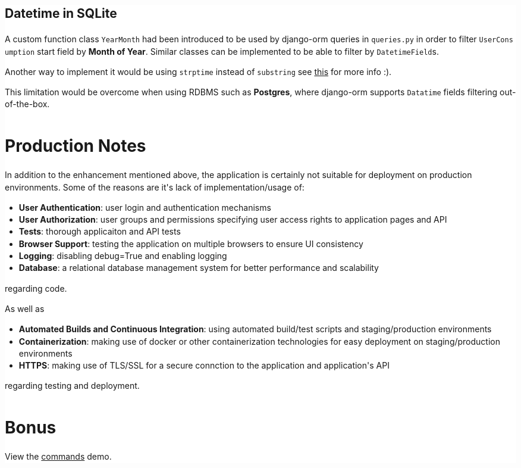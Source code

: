 ## Datetime in SQLite

A custom function class `YearMonth` had been introduced to be used by django-orm queries in `queries.py` in order to filter `UserConsumption` start field by **Month of Year**. Similar classes can be implemented to be able to filter by `DatetimeField`s.

Another way to implement it would be using `strptime` instead of `substring` see <a href="year_month.md" target="_blank">this</a> for more info :).

This limitation would be overcome when using RDBMS such as **Postgres**, where django-orm supports `Datatime` fields filtering out-of-the-box.

# Production Notes

In addition to the enhancement mentioned above, the application is certainly not suitable for deployment on production environments. Some of the reasons are it's lack of implementation/usage of:

- **User Authentication**: user login and authentication mechanisms
- **User Authorization**: user groups and permissions specifying user access rights to application pages and API
- **Tests**: thorough applicaiton and API tests
- **Browser Support**: testing the application on multiple browsers to ensure UI consistency
- **Logging**: disabling debug=True and enabling logging
- **Database**: a relational database management system for better performance and scalability

regarding code.

As well as

- **Automated Builds and Continuous Integration**: using automated build/test scripts and staging/production environments
- **Containerization**: making use of docker or other containerization technologies for easy deployment on staging/production environments
- **HTTPS**: making use of TLS/SSL for a secure connction to the application and application's API

regarding testing and deployment.

# Bonus

View the <a href="commands.md" target="_blank">commands</a> demo.
